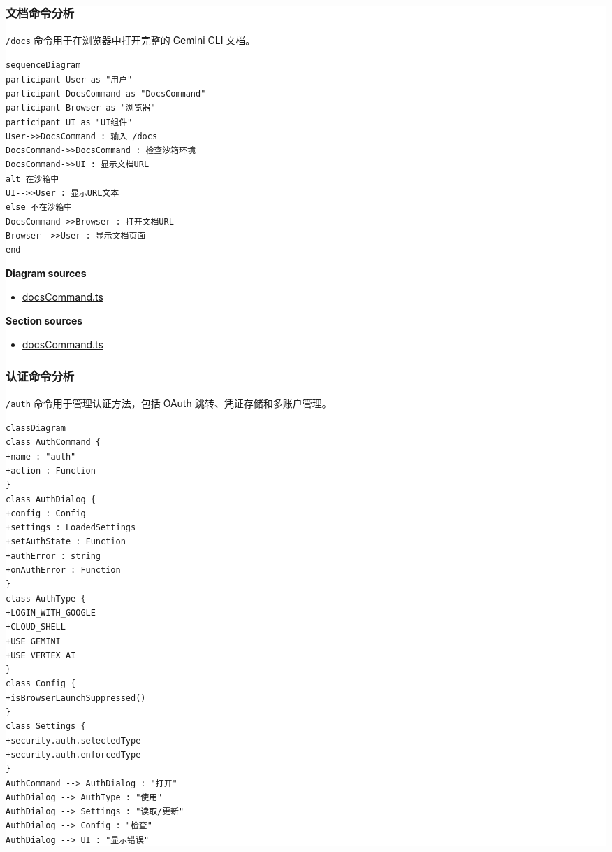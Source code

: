 ### 文档命令分析
`/docs` 命令用于在浏览器中打开完整的 Gemini CLI 文档。

```mermaid
sequenceDiagram
participant User as "用户"
participant DocsCommand as "DocsCommand"
participant Browser as "浏览器"
participant UI as "UI组件"
User->>DocsCommand : 输入 /docs
DocsCommand->>DocsCommand : 检查沙箱环境
DocsCommand->>UI : 显示文档URL
alt 在沙箱中
UI-->>User : 显示URL文本
else 不在沙箱中
DocsCommand->>Browser : 打开文档URL
Browser-->>User : 显示文档页面
end
```

**Diagram sources**
- [docsCommand.ts](file://packages/cli/src/ui/commands/docsCommand.ts)

**Section sources**
- [docsCommand.ts](file://packages/cli/src/ui/commands/docsCommand.ts)

### 认证命令分析
`/auth` 命令用于管理认证方法，包括 OAuth 跳转、凭证存储和多账户管理。

```mermaid
classDiagram
class AuthCommand {
+name : "auth"
+action : Function
}
class AuthDialog {
+config : Config
+settings : LoadedSettings
+setAuthState : Function
+authError : string
+onAuthError : Function
}
class AuthType {
+LOGIN_WITH_GOOGLE
+CLOUD_SHELL
+USE_GEMINI
+USE_VERTEX_AI
}
class Config {
+isBrowserLaunchSuppressed()
}
class Settings {
+security.auth.selectedType
+security.auth.enforcedType
}
AuthCommand --> AuthDialog : "打开"
AuthDialog --> AuthType : "使用"
AuthDialog --> Settings : "读取/更新"
AuthDialog --> Config : "检查"
AuthDialog --> UI : "显示错误"
```
